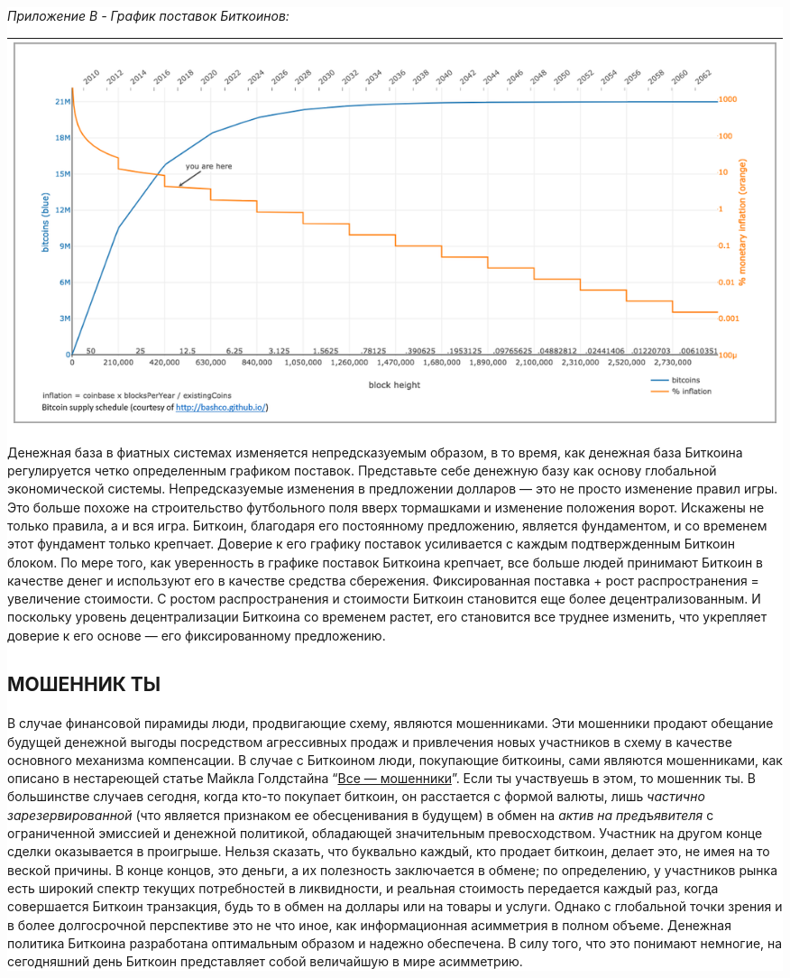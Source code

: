 

_Приложение B - График поставок Биткоинов:_

| ![](pictures/05.png) |
|:--:|


Денежная база в фиатных системах изменяется непредсказуемым образом, в то время, как денежная база Биткоина регулируется четко определенным графиком поставок. Представьте себе денежную базу как основу глобальной экономической системы. Непредсказуемые изменения в предложении долларов — это не просто изменение правил игры. Это больше похоже на строительство футбольного поля вверх тормашками и изменение положения ворот. Искажены не только правила, а и вся игра. Биткоин, благодаря его постоянному предложению, является фундаментом, и со временем этот фундамент только крепчает. Доверие к его графику поставок усиливается с каждым подтвержденным Биткоин блоком. По мере того, как уверенность в графике поставок Биткоина крепчает, все больше людей принимают Биткоин в качестве денег и используют его в качестве средства сбережения. Фиксированная поставка + рост распространения = увеличение стоимости. С ростом распространения и стоимости Биткоин становится еще более децентрализованным. И поскольку уровень децентрализации Биткоина со временем растет, его становится все труднее изменить, что укрепляет доверие к его основе — его фиксированному предложению.

## МОШЕННИК ТЫ

В случае финансовой пирамиды люди, продвигающие схему, являются мошенниками. Эти мошенники продают обещание будущей денежной выгоды посредством агрессивных продаж и привлечения новых участников в схему в качестве основного механизма компенсации. В случае с Биткоином люди, покупающие биткоины, сами являются мошенниками, как описано в нестареющей статье Майкла Голдстайна “[Все — мошенники](https://www.21ideas.org/vsie-moshienniki/)”. Если ты участвуешь в этом, то мошенник ты. В большинстве случаев сегодня, когда кто-то покупает биткоин, он расстается с формой валюты, лишь  _частично зарезервированной_  (что является признаком ее обесценивания в будущем) в обмен на  _актив на предъявителя_ с  ограниченной эмиссией и денежной политикой, обладающей значительным превосходством. Участник на другом конце сделки оказывается в проигрыше. Нельзя сказать, что буквально каждый, кто продает биткоин, делает это, не имея на то веской причины. В конце концов, это деньги, а их полезность заключается в обмене; по определению, у участников рынка есть широкий спектр текущих потребностей в ликвидности, и реальная стоимость передается каждый раз, когда совершается Биткоин транзакция, будь то в обмен на доллары или на товары и услуги. Однако с глобальной точки зрения и в более долгосрочной перспективе это не что иное, как информационная асимметрия в полном объеме. Денежная политика Биткоина разработана оптимальным образом и надежно обеспечена. В силу того, что это понимают немногие, на сегодняшний день Биткоин представляет собой величайшую в мире асимметрию.
